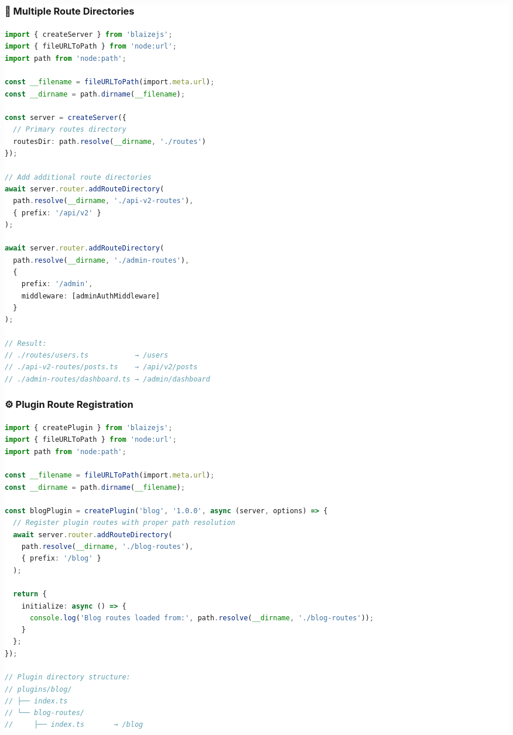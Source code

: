 ### 🔗 Multiple Route Directories

```typescript
import { createServer } from 'blaizejs';
import { fileURLToPath } from 'node:url';
import path from 'node:path';

const __filename = fileURLToPath(import.meta.url);
const __dirname = path.dirname(__filename);

const server = createServer({
  // Primary routes directory
  routesDir: path.resolve(__dirname, './routes')
});

// Add additional route directories
await server.router.addRouteDirectory(
  path.resolve(__dirname, './api-v2-routes'),
  { prefix: '/api/v2' }
);

await server.router.addRouteDirectory(
  path.resolve(__dirname, './admin-routes'),
  { 
    prefix: '/admin',
    middleware: [adminAuthMiddleware]
  }
);

// Result:
// ./routes/users.ts           → /users
// ./api-v2-routes/posts.ts    → /api/v2/posts  
// ./admin-routes/dashboard.ts → /admin/dashboard
```

### ⚙️ Plugin Route Registration

```typescript
import { createPlugin } from 'blaizejs';
import { fileURLToPath } from 'node:url';
import path from 'node:path';

const __filename = fileURLToPath(import.meta.url);
const __dirname = path.dirname(__filename);

const blogPlugin = createPlugin('blog', '1.0.0', async (server, options) => {
  // Register plugin routes with proper path resolution
  await server.router.addRouteDirectory(
    path.resolve(__dirname, './blog-routes'),
    { prefix: '/blog' }
  );
  
  return {
    initialize: async () => {
      console.log('Blog routes loaded from:', path.resolve(__dirname, './blog-routes'));
    }
  };
});

// Plugin directory structure:
// plugins/blog/
// ├── index.ts
// └── blog-routes/
//     ├── index.ts       → /blog
```